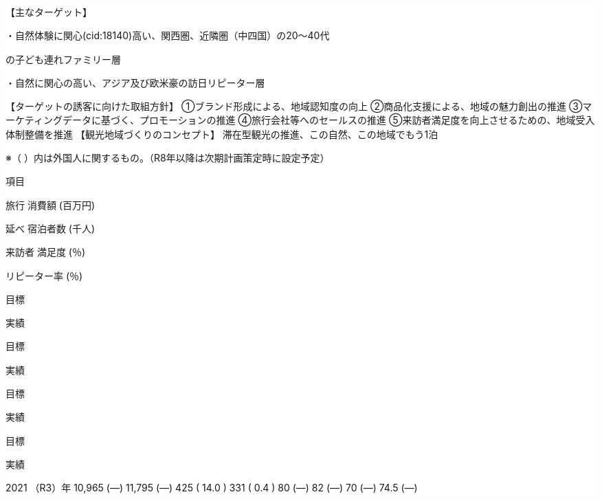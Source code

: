 【主なターゲット】

・自然体験に関心(cid:18140)高い、関西圏、近隣圏（中四国）の20～40代

の子ども連れファミリー層

・自然に関心の高い、アジア及び欧米豪の訪日リピーター層

【ターゲットの誘客に向けた取組方針】
①ブランド形成による、地域認知度の向上
②商品化支援による、地域の魅力創出の推進
③マーケティングデータに基づく、プロモーションの推進
④旅行会社等へのセールスの推進
⑤来訪者満足度を向上させるための、地域受入体制整備を推進
【観光地域づくりのコンセプト】
滞在型観光の推進、この自然、この地域でもう1泊

※（ ）内は外国人に関するもの。（R8年以降は次期計画策定時に設定予定）

項目

旅行
消費額
(百万円)

延べ
宿泊者数
(千人)

来訪者
満足度
(％)

リピーター率
(％)

目標

実績

目標

実績

目標

実績

目標

実績

2021
（R3）年
10,965
(―)
11,795
(―)
425
( 14.0 )
331
( 0.4 )
80
(―)
82
(―)
70
(―)
74.5
(―)
